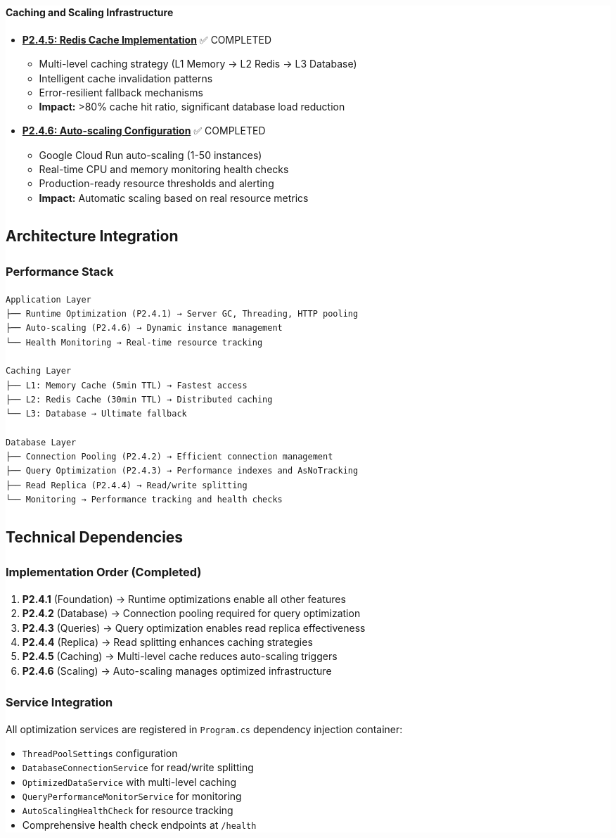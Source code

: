 #### Caching and Scaling Infrastructure
- **[P2.4.5: Redis Cache Implementation](./P2.4.5-Redis-Cache-Simple.md)** ✅ COMPLETED
  - Multi-level caching strategy (L1 Memory → L2 Redis → L3 Database)
  - Intelligent cache invalidation patterns
  - Error-resilient fallback mechanisms
  - **Impact:** >80% cache hit ratio, significant database load reduction

- **[P2.4.6: Auto-scaling Configuration](./P2.4.6-AutoScaling-Simple.md)** ✅ COMPLETED
  - Google Cloud Run auto-scaling (1-50 instances)
  - Real-time CPU and memory monitoring health checks
  - Production-ready resource thresholds and alerting
  - **Impact:** Automatic scaling based on real resource metrics

## Architecture Integration

### Performance Stack
```
Application Layer
├── Runtime Optimization (P2.4.1) → Server GC, Threading, HTTP pooling
├── Auto-scaling (P2.4.6) → Dynamic instance management
└── Health Monitoring → Real-time resource tracking

Caching Layer  
├── L1: Memory Cache (5min TTL) → Fastest access
├── L2: Redis Cache (30min TTL) → Distributed caching  
└── L3: Database → Ultimate fallback

Database Layer
├── Connection Pooling (P2.4.2) → Efficient connection management
├── Query Optimization (P2.4.3) → Performance indexes and AsNoTracking
├── Read Replica (P2.4.4) → Read/write splitting
└── Monitoring → Performance tracking and health checks
```

## Technical Dependencies

### Implementation Order (Completed)
1. **P2.4.1** (Foundation) → Runtime optimizations enable all other features
2. **P2.4.2** (Database) → Connection pooling required for query optimization
3. **P2.4.3** (Queries) → Query optimization enables read replica effectiveness  
4. **P2.4.4** (Replica) → Read splitting enhances caching strategies
5. **P2.4.5** (Caching) → Multi-level cache reduces auto-scaling triggers
6. **P2.4.6** (Scaling) → Auto-scaling manages optimized infrastructure

### Service Integration
All optimization services are registered in `Program.cs` dependency injection container:
- `ThreadPoolSettings` configuration
- `DatabaseConnectionService` for read/write splitting
- `OptimizedDataService` with multi-level caching  
- `QueryPerformanceMonitorService` for monitoring
- `AutoScalingHealthCheck` for resource tracking
- Comprehensive health check endpoints at `/health`
